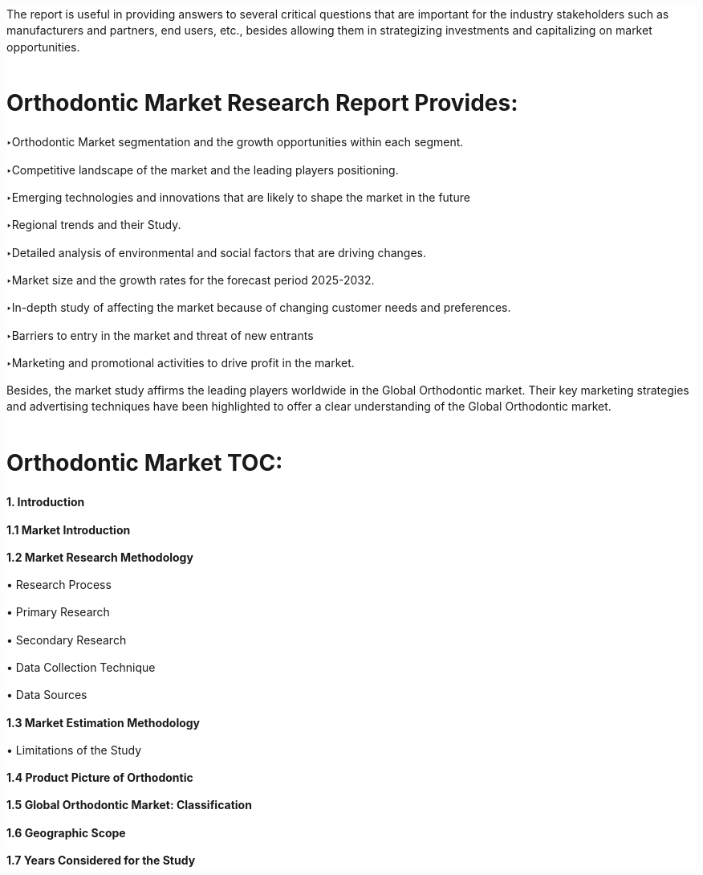 The report is useful in providing answers to several critical questions that are important for the industry stakeholders such as manufacturers and partners, end users, etc., besides allowing them in strategizing investments and capitalizing on market opportunities.

# <strong>Orthodontic Market Research Report Provides:</strong>

<strong>‣</strong>Orthodontic Market segmentation and the growth opportunities within each segment.

<strong>‣</strong>Competitive landscape of the market and the leading players positioning.

<strong>‣</strong>Emerging technologies and innovations that are likely to shape the market in the future

<strong>‣</strong>Regional trends and their Study.

<strong>‣</strong>Detailed analysis of environmental and social factors that are driving changes.

<strong>‣</strong>Market size and the growth rates for the forecast period 2025-2032.

<strong>‣</strong>In-depth study of affecting the market because of changing customer needs and preferences.

<strong>‣</strong>Barriers to entry in the market and threat of new entrants

<strong>‣</strong>Marketing and promotional activities to drive profit in the market.

Besides, the market study affirms the leading players worldwide in the Global Orthodontic market. Their key marketing strategies and advertising techniques have been highlighted to offer a clear understanding of the Global Orthodontic market.

# <strong>Orthodontic Market TOC:</strong>

<strong>1. Introduction</strong>

<strong>1.1 Market Introduction</strong>

<strong>1.2 Market Research Methodology</strong>

• Research Process

• Primary Research

• Secondary Research

• Data Collection Technique

• Data Sources

<strong>1.3 Market Estimation Methodology</strong>

• Limitations of the Study

<strong>1.4 Product Picture of Orthodontic</strong>

<strong>1.5 Global Orthodontic Market: Classification</strong>

<strong>1.6 Geographic Scope</strong>

<strong>1.7 Years Considered for the Study</strong>
